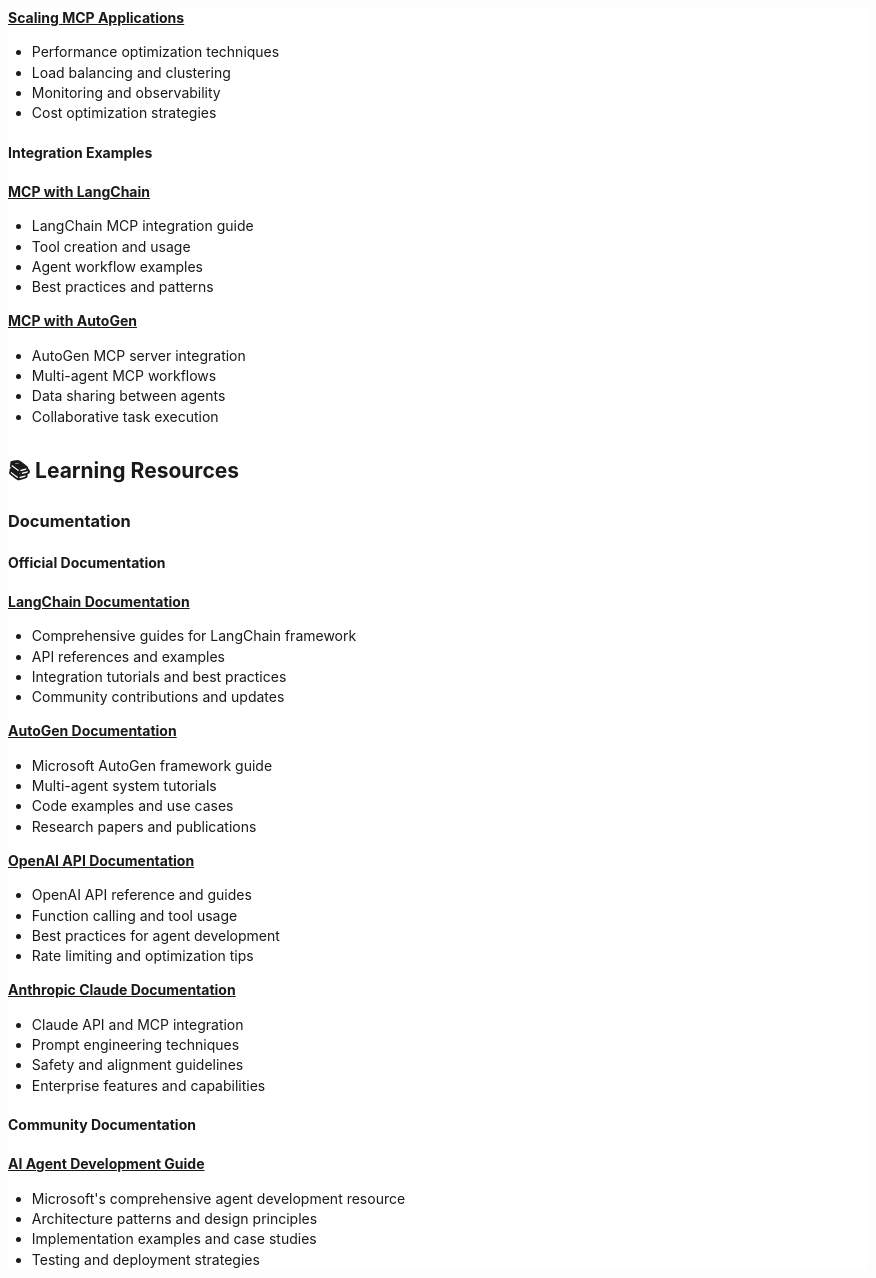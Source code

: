 **[Scaling MCP Applications](https://modelcontextprotocol.io/scaling)**
- Performance optimization techniques
- Load balancing and clustering
- Monitoring and observability
- Cost optimization strategies

#### Integration Examples

**[MCP with LangChain](https://python.langchain.com/docs/integrations/tools/mcp)**
- LangChain MCP integration guide
- Tool creation and usage
- Agent workflow examples
- Best practices and patterns

**[MCP with AutoGen](https://microsoft.github.io/autogen/docs/topics/mcp)**
- AutoGen MCP server integration
- Multi-agent MCP workflows
- Data sharing between agents
- Collaborative task execution


## 📚 Learning Resources

### Documentation

#### Official Documentation

**[LangChain Documentation](https://python.langchain.com/)**
- Comprehensive guides for LangChain framework
- API references and examples
- Integration tutorials and best practices
- Community contributions and updates

**[AutoGen Documentation](https://microsoft.github.io/autogen/)**
- Microsoft AutoGen framework guide
- Multi-agent system tutorials
- Code examples and use cases
- Research papers and publications

**[OpenAI API Documentation](https://platform.openai.com/docs)**
- OpenAI API reference and guides
- Function calling and tool usage
- Best practices for agent development
- Rate limiting and optimization tips

**[Anthropic Claude Documentation](https://docs.anthropic.com/)**
- Claude API and MCP integration
- Prompt engineering techniques
- Safety and alignment guidelines
- Enterprise features and capabilities

#### Community Documentation

**[AI Agent Development Guide](https://github.com/microsoft/AI-Agent-Development-Guide)**
- Microsoft's comprehensive agent development resource
- Architecture patterns and design principles
- Implementation examples and case studies
- Testing and deployment strategies
